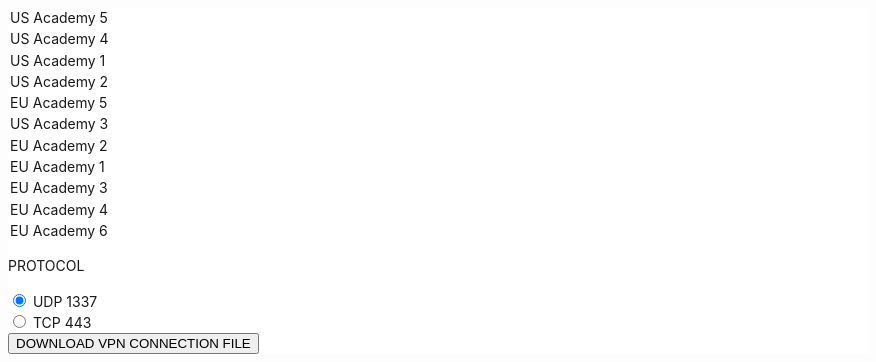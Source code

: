<option data-content="&lt;div class='d-flex justify-content-between align-items-center'&gt; &lt;div class='server-title'&gt;US Academy 5 &lt;/div&gt; &lt;div class='d-flex align-items-center'&gt;  &lt;div class='d-flex align-items-center justify-content-center mr-2 load load-warning '&gt;medium Load  &lt;/div&gt;  &lt;/div&gt;&lt;/div&gt;" data-level="31" value="16">US Academy 5</option>
<option data-content="&lt;div class='d-flex justify-content-between align-items-center'&gt; &lt;div class='server-title'&gt;US Academy 4 &lt;/div&gt; &lt;div class='d-flex align-items-center'&gt;  &lt;div class='d-flex align-items-center justify-content-center mr-2 load load-warning '&gt;medium Load  &lt;/div&gt;  &lt;/div&gt;&lt;/div&gt;" data-level="32" value="13">US Academy 4</option>
<option data-content="&lt;div class='d-flex justify-content-between align-items-center'&gt; &lt;div class='server-title'&gt;US Academy 1 &lt;/div&gt; &lt;div class='d-flex align-items-center'&gt;  &lt;div class='d-flex align-items-center justify-content-center mr-2 load load-warning '&gt;medium Load  &lt;/div&gt;  &lt;/div&gt;&lt;/div&gt;" data-level="33" value="4">US Academy 1</option>
<option data-content="&lt;div class='d-flex justify-content-between align-items-center'&gt; &lt;div class='server-title'&gt;US Academy 2 &lt;/div&gt; &lt;div class='d-flex align-items-center'&gt;  &lt;div class='d-flex align-items-center justify-content-center mr-2 load load-warning '&gt;medium Load  &lt;/div&gt;  &lt;/div&gt;&lt;/div&gt;" data-level="33" value="5">US Academy 2</option>
<option data-content="&lt;div class='d-flex justify-content-between align-items-center'&gt; &lt;div class='server-title'&gt;EU Academy 5 &lt;/div&gt; &lt;div class='d-flex align-items-center'&gt; &lt;span class='recommended'&gt; &lt;img src='/images/sparkles-solid.svg'/&gt;Recommended&lt;/span&gt;  &lt;div class='d-flex align-items-center justify-content-center mr-2 load load-warning '&gt;medium Load  &lt;/div&gt;  &lt;/div&gt;&lt;/div&gt;" data-level="37" value="12">EU Academy 5</option>
<option data-content="&lt;div class='d-flex justify-content-between align-items-center'&gt; &lt;div class='server-title'&gt;US Academy 3 &lt;/div&gt; &lt;div class='d-flex align-items-center'&gt;  &lt;div class='d-flex align-items-center justify-content-center mr-2 load load-warning '&gt;medium Load  &lt;/div&gt;  &lt;/div&gt;&lt;/div&gt;" data-level="38" value="9">US Academy 3</option>
<option data-content="&lt;div class='d-flex justify-content-between align-items-center'&gt; &lt;div class='server-title'&gt;EU Academy 2 &lt;/div&gt; &lt;div class='d-flex align-items-center'&gt;  &lt;div class='d-flex align-items-center justify-content-center mr-2 load load-warning '&gt;medium Load  &lt;/div&gt;  &lt;/div&gt;&lt;/div&gt;" data-level="39" selected="" value="2">EU Academy 2</option>
<option data-content="&lt;div class='d-flex justify-content-between align-items-center'&gt; &lt;div class='server-title'&gt;EU Academy 1 &lt;/div&gt; &lt;div class='d-flex align-items-center'&gt;  &lt;div class='d-flex align-items-center justify-content-center mr-2 load load-warning '&gt;medium Load  &lt;/div&gt;  &lt;/div&gt;&lt;/div&gt;" data-level="40" value="1">EU Academy 1</option>
<option data-content="&lt;div class='d-flex justify-content-between align-items-center'&gt; &lt;div class='server-title'&gt;EU Academy 3 &lt;/div&gt; &lt;div class='d-flex align-items-center'&gt;  &lt;div class='d-flex align-items-center justify-content-center mr-2 load load-warning '&gt;medium Load  &lt;/div&gt;  &lt;/div&gt;&lt;/div&gt;" data-level="41" value="14">EU Academy 3</option>
<option data-content="&lt;div class='d-flex justify-content-between align-items-center'&gt; &lt;div class='server-title'&gt;EU Academy 4 &lt;/div&gt; &lt;div class='d-flex align-items-center'&gt;  &lt;div class='d-flex align-items-center justify-content-center mr-2 load load-warning '&gt;medium Load  &lt;/div&gt;  &lt;/div&gt;&lt;/div&gt;" data-level="43" value="11">EU Academy 4</option>
<option data-content="&lt;div class='d-flex justify-content-between align-items-center'&gt; &lt;div class='server-title'&gt;EU Academy 6 &lt;/div&gt; &lt;div class='d-flex align-items-center'&gt;  &lt;div class='d-flex align-items-center justify-content-center mr-2 load load-warning '&gt;medium Load  &lt;/div&gt;  &lt;/div&gt;&lt;/div&gt;" data-level="47" value="15">EU Academy 6</option>
</select>
<p class="font-size-14 color-white mb-0 mt-2">PROTOCOL</p>
<div class="d-flex">
<div class="custom-control custom-radio custom-control-inline">
<input checked="" class="custom-control-input" id="rd_1" name="vpn-protocol" type="radio" value="udp"/>
<label class="custom-control-label green font-size-14" for="rd_1">UDP
                                    1337</label>
</div>
<div class="custom-control custom-radio">
<input class="custom-control-input" id="rd_2" name="vpn-protocol" type="radio" value="tcp"/>
<label class="custom-control-label green font-size-14" for="rd_2">TCP
                                    443</label>
</div>
</div>
<div class="d-flex justify-content-center">
<button class="btn btn-outline-success btn-lg download-vpn-settings mt-3 px-5 font-size-12">
                                DOWNLOAD VPN CONNECTION FILE